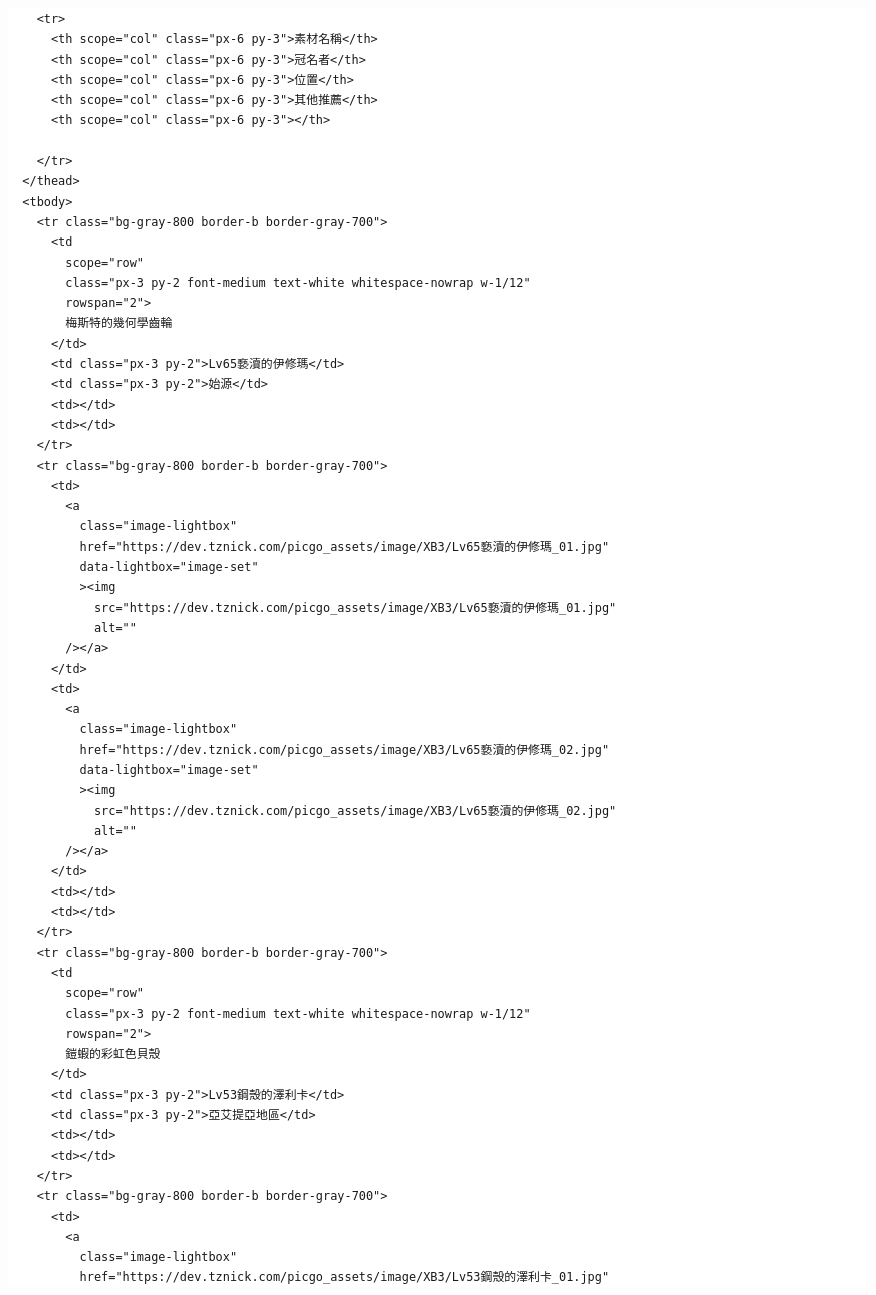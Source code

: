         <tr>
          <th scope="col" class="px-6 py-3">素材名稱</th>
          <th scope="col" class="px-6 py-3">冠名者</th>
          <th scope="col" class="px-6 py-3">位置</th>
          <th scope="col" class="px-6 py-3">其他推薦</th>
          <th scope="col" class="px-6 py-3"></th>
          
        </tr>
      </thead>
      <tbody>
        <tr class="bg-gray-800 border-b border-gray-700">
          <td
            scope="row"
            class="px-3 py-2 font-medium text-white whitespace-nowrap w-1/12"
            rowspan="2">
            梅斯特的幾何學齒輪
          </td>
          <td class="px-3 py-2">Lv65褻瀆的伊修瑪</td>
          <td class="px-3 py-2">始源</td>
          <td></td>
          <td></td>
        </tr>
        <tr class="bg-gray-800 border-b border-gray-700">
          <td>
            <a
              class="image-lightbox"
              href="https://dev.tznick.com/picgo_assets/image/XB3/Lv65褻瀆的伊修瑪_01.jpg"
              data-lightbox="image-set"
              ><img
                src="https://dev.tznick.com/picgo_assets/image/XB3/Lv65褻瀆的伊修瑪_01.jpg"
                alt=""
            /></a>
          </td>
          <td>
            <a
              class="image-lightbox"
              href="https://dev.tznick.com/picgo_assets/image/XB3/Lv65褻瀆的伊修瑪_02.jpg"
              data-lightbox="image-set"
              ><img
                src="https://dev.tznick.com/picgo_assets/image/XB3/Lv65褻瀆的伊修瑪_02.jpg"
                alt=""
            /></a>
          </td>
          <td></td>
          <td></td>
        </tr>
        <tr class="bg-gray-800 border-b border-gray-700">
          <td
            scope="row"
            class="px-3 py-2 font-medium text-white whitespace-nowrap w-1/12"
            rowspan="2">
            鎧蝦的彩虹色貝殼
          </td>
          <td class="px-3 py-2">Lv53鋼殼的澤利卡</td>
          <td class="px-3 py-2">亞艾提亞地區</td>
          <td></td>
          <td></td>
        </tr>
        <tr class="bg-gray-800 border-b border-gray-700">
          <td>
            <a
              class="image-lightbox"
              href="https://dev.tznick.com/picgo_assets/image/XB3/Lv53鋼殼的澤利卡_01.jpg"